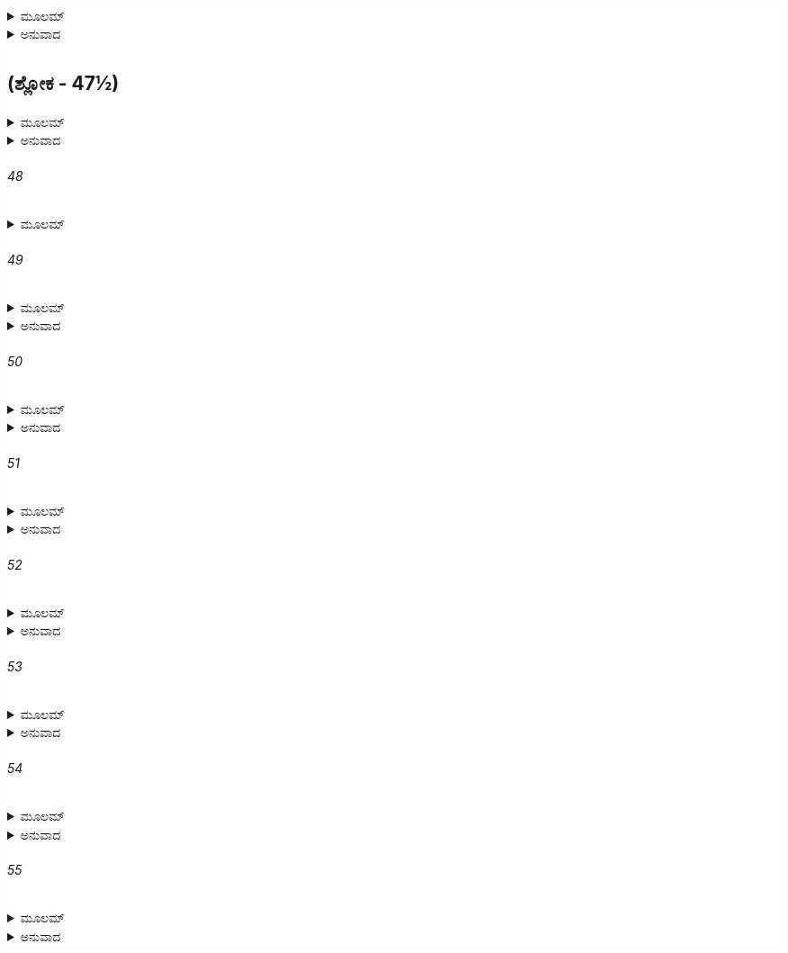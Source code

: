 
<details><summary>ಮೂಲಮ್</summary></details>

<details><summary>ಅನುವಾದ</summary></details>

## (ಶ್ಲೋಕ - 47½)


<details><summary>ಮೂಲಮ್</summary></details>

<details><summary>ಅನುವಾದ</summary></details>

###### 48


<details><summary>ಮೂಲಮ್</summary></details>

###### 49


<details><summary>ಮೂಲಮ್</summary></details>

<details><summary>ಅನುವಾದ</summary></details>

###### 50


<details><summary>ಮೂಲಮ್</summary></details>

<details><summary>ಅನುವಾದ</summary></details>

###### 51


<details><summary>ಮೂಲಮ್</summary></details>

<details><summary>ಅನುವಾದ</summary></details>

###### 52


<details><summary>ಮೂಲಮ್</summary></details>

<details><summary>ಅನುವಾದ</summary></details>

###### 53


<details><summary>ಮೂಲಮ್</summary></details>

<details><summary>ಅನುವಾದ</summary></details>

###### 54


<details><summary>ಮೂಲಮ್</summary></details>

<details><summary>ಅನುವಾದ</summary></details>

###### 55


<details><summary>ಮೂಲಮ್</summary></details>

<details><summary>ಅನುವಾದ</summary></details>
